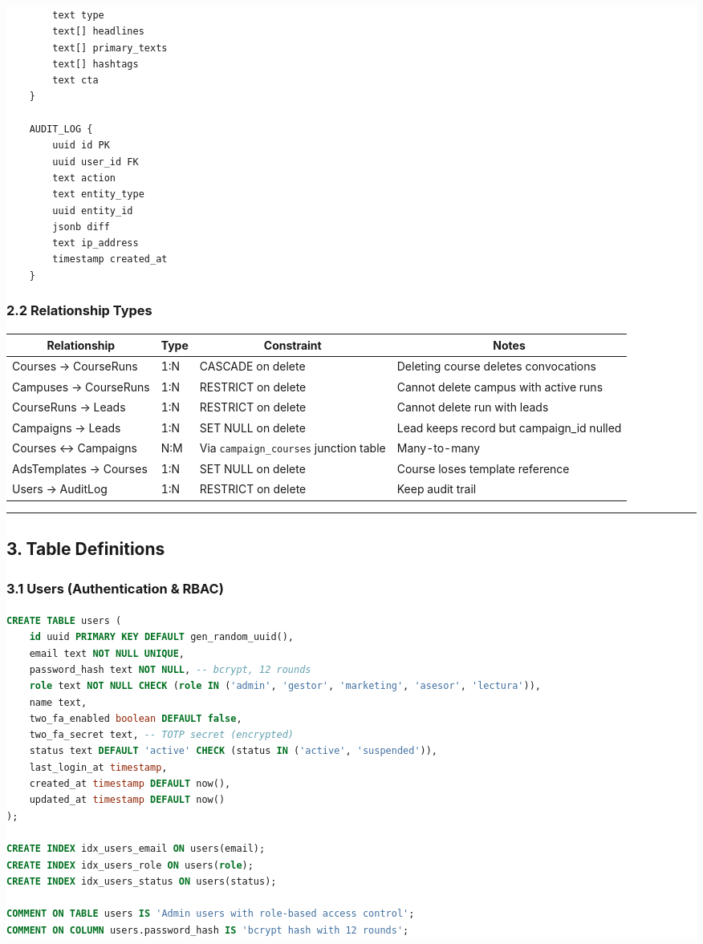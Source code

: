 ```mermaid
        text type
        text[] headlines
        text[] primary_texts
        text[] hashtags
        text cta
    }

    AUDIT_LOG {
        uuid id PK
        uuid user_id FK
        text action
        text entity_type
        uuid entity_id
        jsonb diff
        text ip_address
        timestamp created_at
    }
```

### 2.2 Relationship Types

| Relationship | Type | Constraint | Notes |
|--------------|------|------------|-------|
| Courses → CourseRuns | 1:N | CASCADE on delete | Deleting course deletes convocations |
| Campuses → CourseRuns | 1:N | RESTRICT on delete | Cannot delete campus with active runs |
| CourseRuns → Leads | 1:N | RESTRICT on delete | Cannot delete run with leads |
| Campaigns → Leads | 1:N | SET NULL on delete | Lead keeps record but campaign_id nulled |
| Courses ↔ Campaigns | N:M | Via `campaign_courses` junction table | Many-to-many |
| AdsTemplates → Courses | 1:N | SET NULL on delete | Course loses template reference |
| Users → AuditLog | 1:N | RESTRICT on delete | Keep audit trail |

---

## 3. Table Definitions

### 3.1 Users (Authentication & RBAC)

```sql
CREATE TABLE users (
    id uuid PRIMARY KEY DEFAULT gen_random_uuid(),
    email text NOT NULL UNIQUE,
    password_hash text NOT NULL, -- bcrypt, 12 rounds
    role text NOT NULL CHECK (role IN ('admin', 'gestor', 'marketing', 'asesor', 'lectura')),
    name text,
    two_fa_enabled boolean DEFAULT false,
    two_fa_secret text, -- TOTP secret (encrypted)
    status text DEFAULT 'active' CHECK (status IN ('active', 'suspended')),
    last_login_at timestamp,
    created_at timestamp DEFAULT now(),
    updated_at timestamp DEFAULT now()
);

CREATE INDEX idx_users_email ON users(email);
CREATE INDEX idx_users_role ON users(role);
CREATE INDEX idx_users_status ON users(status);

COMMENT ON TABLE users IS 'Admin users with role-based access control';
COMMENT ON COLUMN users.password_hash IS 'bcrypt hash with 12 rounds';
```